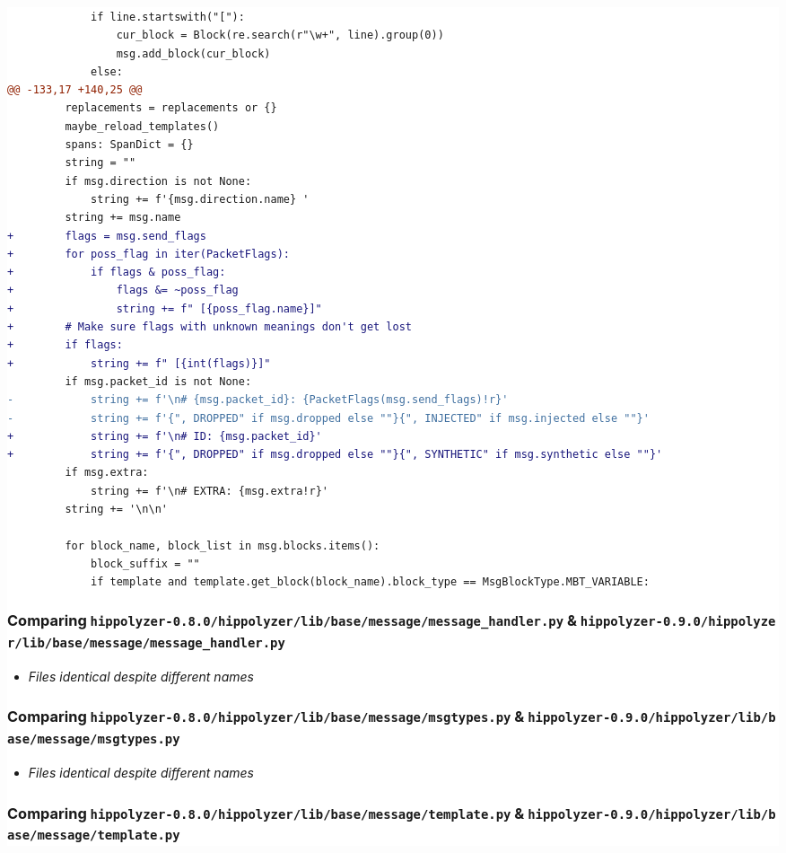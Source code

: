 ```diff
             if line.startswith("["):
                 cur_block = Block(re.search(r"\w+", line).group(0))
                 msg.add_block(cur_block)
             else:
@@ -133,17 +140,25 @@
         replacements = replacements or {}
         maybe_reload_templates()
         spans: SpanDict = {}
         string = ""
         if msg.direction is not None:
             string += f'{msg.direction.name} '
         string += msg.name
+        flags = msg.send_flags
+        for poss_flag in iter(PacketFlags):
+            if flags & poss_flag:
+                flags &= ~poss_flag
+                string += f" [{poss_flag.name}]"
+        # Make sure flags with unknown meanings don't get lost
+        if flags:
+            string += f" [{int(flags)}]"
         if msg.packet_id is not None:
-            string += f'\n# {msg.packet_id}: {PacketFlags(msg.send_flags)!r}'
-            string += f'{", DROPPED" if msg.dropped else ""}{", INJECTED" if msg.injected else ""}'
+            string += f'\n# ID: {msg.packet_id}'
+            string += f'{", DROPPED" if msg.dropped else ""}{", SYNTHETIC" if msg.synthetic else ""}'
         if msg.extra:
             string += f'\n# EXTRA: {msg.extra!r}'
         string += '\n\n'
 
         for block_name, block_list in msg.blocks.items():
             block_suffix = ""
             if template and template.get_block(block_name).block_type == MsgBlockType.MBT_VARIABLE:
```

### Comparing `hippolyzer-0.8.0/hippolyzer/lib/base/message/message_handler.py` & `hippolyzer-0.9.0/hippolyzer/lib/base/message/message_handler.py`

 * *Files identical despite different names*

### Comparing `hippolyzer-0.8.0/hippolyzer/lib/base/message/msgtypes.py` & `hippolyzer-0.9.0/hippolyzer/lib/base/message/msgtypes.py`

 * *Files identical despite different names*

### Comparing `hippolyzer-0.8.0/hippolyzer/lib/base/message/template.py` & `hippolyzer-0.9.0/hippolyzer/lib/base/message/template.py`
